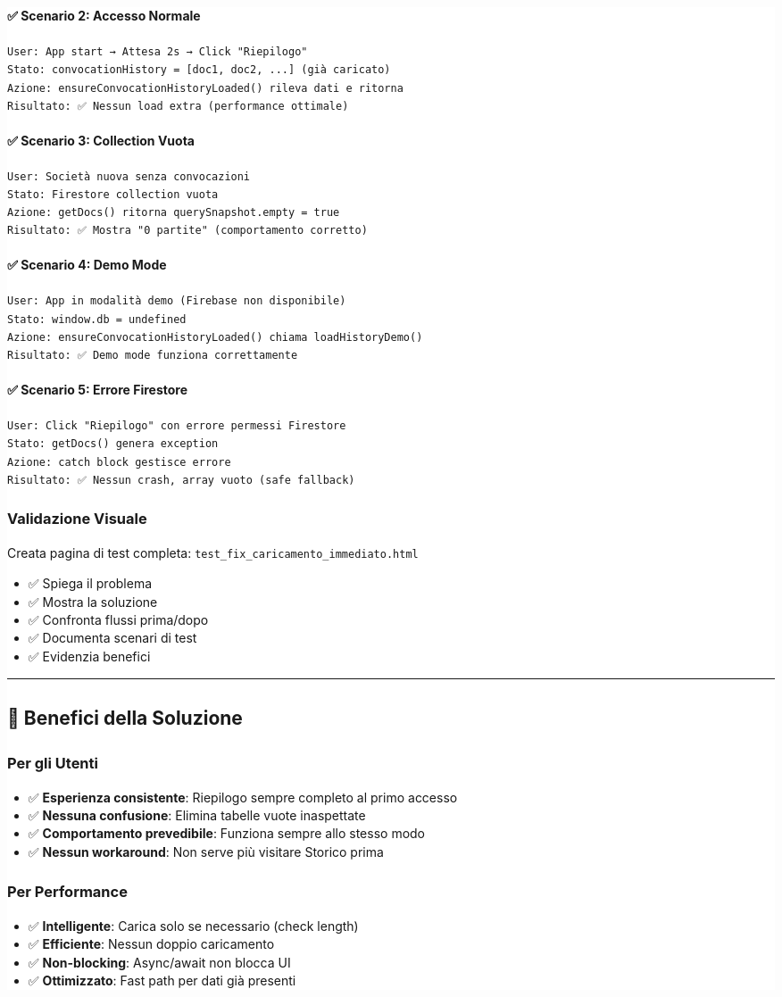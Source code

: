 #### ✅ Scenario 2: Accesso Normale
```
User: App start → Attesa 2s → Click "Riepilogo"
Stato: convocationHistory = [doc1, doc2, ...] (già caricato)
Azione: ensureConvocationHistoryLoaded() rileva dati e ritorna
Risultato: ✅ Nessun load extra (performance ottimale)
```

#### ✅ Scenario 3: Collection Vuota
```
User: Società nuova senza convocazioni
Stato: Firestore collection vuota
Azione: getDocs() ritorna querySnapshot.empty = true
Risultato: ✅ Mostra "0 partite" (comportamento corretto)
```

#### ✅ Scenario 4: Demo Mode
```
User: App in modalità demo (Firebase non disponibile)
Stato: window.db = undefined
Azione: ensureConvocationHistoryLoaded() chiama loadHistoryDemo()
Risultato: ✅ Demo mode funziona correttamente
```

#### ✅ Scenario 5: Errore Firestore
```
User: Click "Riepilogo" con errore permessi Firestore
Stato: getDocs() genera exception
Azione: catch block gestisce errore
Risultato: ✅ Nessun crash, array vuoto (safe fallback)
```

### Validazione Visuale

Creata pagina di test completa: `test_fix_caricamento_immediato.html`
- ✅ Spiega il problema
- ✅ Mostra la soluzione
- ✅ Confronta flussi prima/dopo
- ✅ Documenta scenari di test
- ✅ Evidenzia benefici

---

## 🎯 Benefici della Soluzione

### Per gli Utenti
- ✅ **Esperienza consistente**: Riepilogo sempre completo al primo accesso
- ✅ **Nessuna confusione**: Elimina tabelle vuote inaspettate
- ✅ **Comportamento prevedibile**: Funziona sempre allo stesso modo
- ✅ **Nessun workaround**: Non serve più visitare Storico prima

### Per Performance
- ✅ **Intelligente**: Carica solo se necessario (check length)
- ✅ **Efficiente**: Nessun doppio caricamento
- ✅ **Non-blocking**: Async/await non blocca UI
- ✅ **Ottimizzato**: Fast path per dati già presenti
